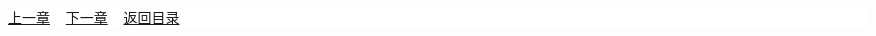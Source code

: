
[上一章](https://github.com/xiaominghe2014/spider_book/blob/master/book/缺月梧桐/第202章.md)&nbsp;&nbsp;&nbsp;&nbsp;[下一章](https://github.com/xiaominghe2014/spider_book/blob/master/book/缺月梧桐/第204章.md)&nbsp;&nbsp;&nbsp;&nbsp;[返回目录](https://github.com/xiaominghe2014/spider_book/blob/master/book/缺月梧桐/README.md)